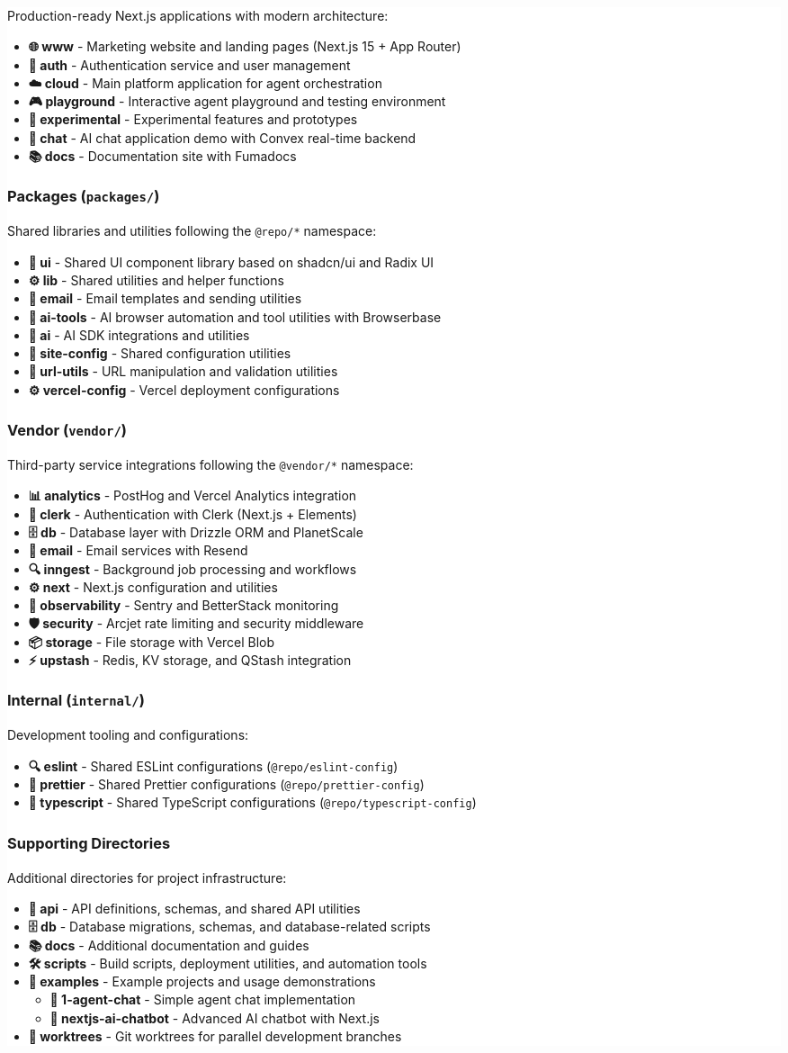 Production-ready Next.js applications with modern architecture:
- **🌐 www** - Marketing website and landing pages (Next.js 15 + App Router)
- **🔐 auth** - Authentication service and user management
- **☁️ cloud** - Main platform application for agent orchestration
- **🎮 playground** - Interactive agent playground and testing environment
- **🧪 experimental** - Experimental features and prototypes
- **💬 chat** - AI chat application demo with Convex real-time backend
- **📚 docs** - Documentation site with Fumadocs

### Packages (`packages/`)

Shared libraries and utilities following the `@repo/*` namespace:
- **🎨 ui** - Shared UI component library based on shadcn/ui and Radix UI
- **⚙️ lib** - Shared utilities and helper functions
- **📧 email** - Email templates and sending utilities
- **🤖 ai-tools** - AI browser automation and tool utilities with Browserbase
- **🤖 ai** - AI SDK integrations and utilities
- **🔧 site-config** - Shared configuration utilities
- **🔗 url-utils** - URL manipulation and validation utilities
- **⚙️ vercel-config** - Vercel deployment configurations

### Vendor (`vendor/`)

Third-party service integrations following the `@vendor/*` namespace:
- **📊 analytics** - PostHog and Vercel Analytics integration
- **🔐 clerk** - Authentication with Clerk (Next.js + Elements)
- **🗄️ db** - Database layer with Drizzle ORM and PlanetScale
- **📧 email** - Email services with Resend
- **🔍 inngest** - Background job processing and workflows
- **⚙️ next** - Next.js configuration and utilities
- **📝 observability** - Sentry and BetterStack monitoring
- **🛡️ security** - Arcjet rate limiting and security middleware
- **📦 storage** - File storage with Vercel Blob
- **⚡ upstash** - Redis, KV storage, and QStash integration

### Internal (`internal/`)

Development tooling and configurations:
- **🔍 eslint** - Shared ESLint configurations (`@repo/eslint-config`)
- **💅 prettier** - Shared Prettier configurations (`@repo/prettier-config`)
- **📘 typescript** - Shared TypeScript configurations (`@repo/typescript-config`)

### Supporting Directories

Additional directories for project infrastructure:
- **🔌 api** - API definitions, schemas, and shared API utilities
- **🗄️ db** - Database migrations, schemas, and database-related scripts
- **📚 docs** - Additional documentation and guides
- **🛠️ scripts** - Build scripts, deployment utilities, and automation tools
- **📁 examples** - Example projects and usage demonstrations
  - **💬 1-agent-chat** - Simple agent chat implementation
  - **🤖 nextjs-ai-chatbot** - Advanced AI chatbot with Next.js
- **🌳 worktrees** - Git worktrees for parallel development branches
